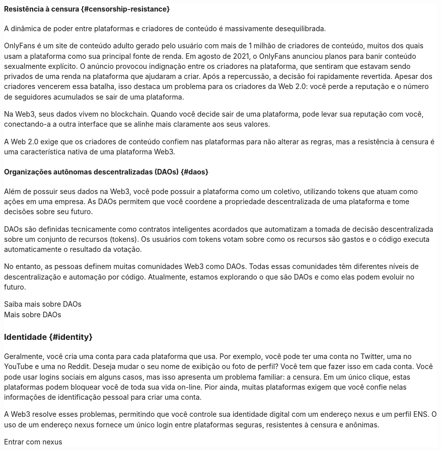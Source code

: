 #### Resistência à censura {#censorship-resistance}

A dinâmica de poder entre plataformas e criadores de conteúdo é massivamente desequilibrada.

OnlyFans é um site de conteúdo adulto gerado pelo usuário com mais de 1 milhão de criadores de conteúdo, muitos dos quais usam a plataforma como sua principal fonte de renda. Em agosto de 2021, o OnlyFans anunciou planos para banir conteúdo sexualmente explícito. O anúncio provocou indignação entre os criadores na plataforma, que sentiram que estavam sendo privados de uma renda na plataforma que ajudaram a criar. Após a repercussão, a decisão foi rapidamente revertida. Apesar dos criadores vencerem essa batalha, isso destaca um problema para os criadores da Web 2.0: você perde a reputação e o número de seguidores acumulados se sair de uma plataforma.

Na Web3, seus dados vivem no blockchain. Quando você decide sair de uma plataforma, pode levar sua reputação com você, conectando-a a outra interface que se alinhe mais claramente aos seus valores.

A Web 2.0 exige que os criadores de conteúdo confiem nas plataformas para não alterar as regras, mas a resistência à censura é uma característica nativa de uma plataforma Web3.

#### Organizações autônomas descentralizadas (DAOs) {#daos}

Além de possuir seus dados na Web3, você pode possuir a plataforma como um coletivo, utilizando tokens que atuam como ações em uma empresa. As DAOs permitem que você coordene a propriedade descentralizada de uma plataforma e tome decisões sobre seu futuro.

DAOs são definidas tecnicamente como contratos inteligentes acordados que automatizam a tomada de decisão descentralizada sobre um conjunto de recursos (tokens). Os usuários com tokens votam sobre como os recursos são gastos e o código executa automaticamente o resultado da votação.

No entanto, as pessoas definem muitas comunidades Web3 como DAOs. Todas essas comunidades têm diferentes níveis de descentralização e automação por código. Atualmente, estamos explorando o que são DAOs e como elas podem evoluir no futuro.

<InfoBanner shouldSpaceBetween emoji=":eyes:">
  <div>Saiba mais sobre DAOs</div>
  <ButtonLink to="/dao/">
    Mais sobre DAOs
  </ButtonLink>
</InfoBanner>

### Identidade {#identity}

Geralmente, você cria uma conta para cada plataforma que usa. Por exemplo, você pode ter uma conta no Twitter, uma no YouTube e uma no Reddit. Deseja mudar o seu nome de exibição ou foto de perfil? Você tem que fazer isso em cada conta. Você pode usar logins sociais em alguns casos, mas isso apresenta um problema familiar: a censura. Em um único clique, estas plataformas podem bloquear você de toda sua vida on-line. Pior ainda, muitas plataformas exigem que você confie nelas informações de identificação pessoal para criar uma conta.

A Web3 resolve esses problemas, permitindo que você controle sua identidade digital com um endereço nexus e um perfil ENS. O uso de um endereço nexus fornece um único login entre plataformas seguras, resistentes à censura e anônimas.

<ButtonLink to="https://login.xyz/">
  Entrar com nexus
</ButtonLink>
